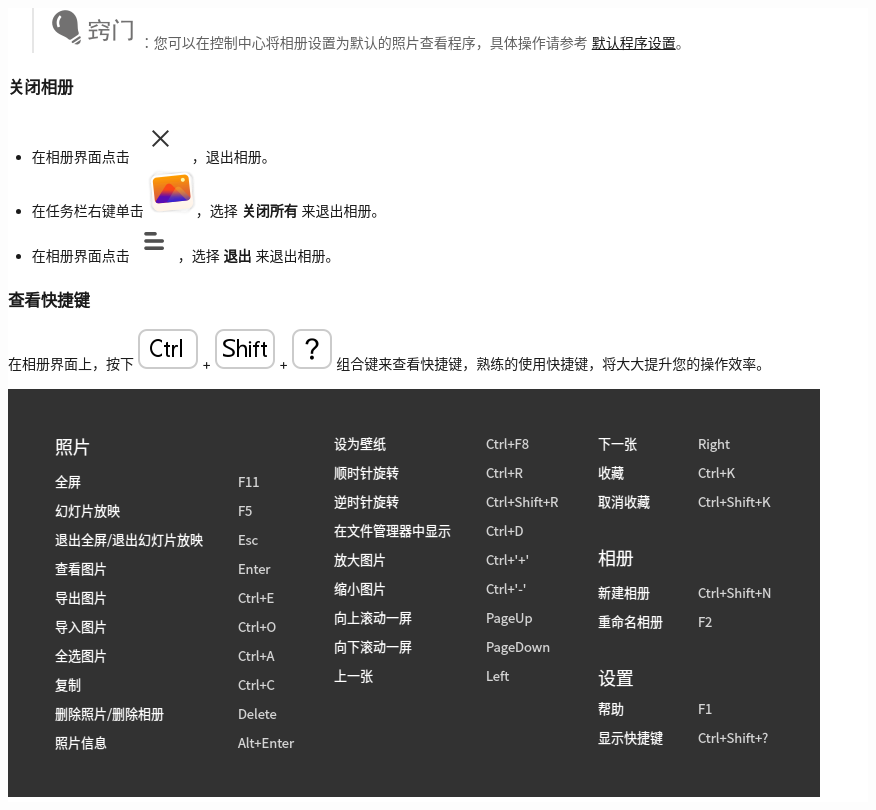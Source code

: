 > ![tips](icon/tips.svg)：您可以在控制中心将相册设置为默认的照片查看程序，具体操作请参考 [默认程序设置](dman:///dde#默认程序设置)。

### 关闭相册

- 在相册界面点击  ![close_icon](icon/close_icon.svg) ，退出相册。
- 在任务栏右键单击 ![deepin-album](icon/deepin-album.svg)，选择 **关闭所有** 来退出相册。
- 在相册界面点击 ![icon_menu](icon/icon_menu.svg) ，选择 **退出** 来退出相册。

### 查看快捷键

在相册界面上，按下 ![Ctrl](icon/Ctrl.svg) + ![Shift](icon/Shift.svg) + ![QM](icon/QM.svg) 组合键来查看快捷键，熟练的使用快捷键，将大大提升您的操作效率。

![0|hotkey](jpg/hotkey.png)

